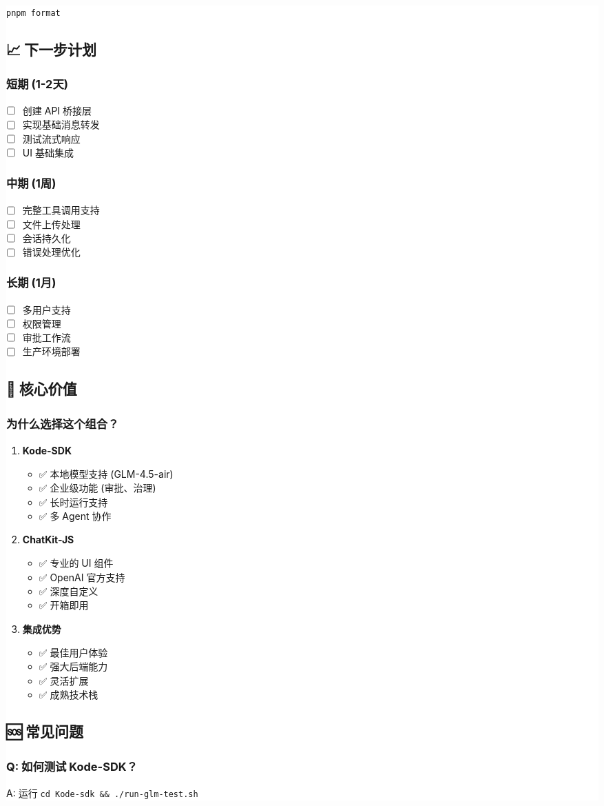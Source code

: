 ```bash
pnpm format
```

## 📈 下一步计划

### 短期 (1-2天)
- [ ] 创建 API 桥接层
- [ ] 实现基础消息转发
- [ ] 测试流式响应
- [ ] UI 基础集成

### 中期 (1周)
- [ ] 完整工具调用支持
- [ ] 文件上传处理
- [ ] 会话持久化
- [ ] 错误处理优化

### 长期 (1月)
- [ ] 多用户支持
- [ ] 权限管理
- [ ] 审批工作流
- [ ] 生产环境部署

## 🎯 核心价值

### 为什么选择这个组合？

1. **Kode-SDK**
   - ✅ 本地模型支持 (GLM-4.5-air)
   - ✅ 企业级功能 (审批、治理)
   - ✅ 长时运行支持
   - ✅ 多 Agent 协作

2. **ChatKit-JS**
   - ✅ 专业的 UI 组件
   - ✅ OpenAI 官方支持
   - ✅ 深度自定义
   - ✅ 开箱即用

3. **集成优势**
   - ✅ 最佳用户体验
   - ✅ 强大后端能力
   - ✅ 灵活扩展
   - ✅ 成熟技术栈

## 🆘 常见问题

### Q: 如何测试 Kode-SDK？
A: 运行 `cd Kode-sdk && ./run-glm-test.sh`
